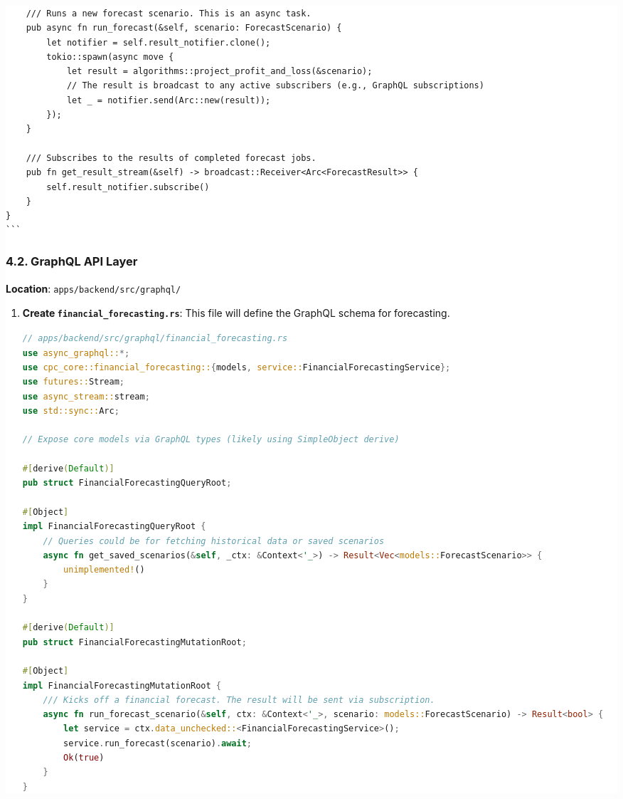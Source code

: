         /// Runs a new forecast scenario. This is an async task.
        pub async fn run_forecast(&self, scenario: ForecastScenario) {
            let notifier = self.result_notifier.clone();
            tokio::spawn(async move {
                let result = algorithms::project_profit_and_loss(&scenario);
                // The result is broadcast to any active subscribers (e.g., GraphQL subscriptions)
                let _ = notifier.send(Arc::new(result));
            });
        }

        /// Subscribes to the results of completed forecast jobs.
        pub fn get_result_stream(&self) -> broadcast::Receiver<Arc<ForecastResult>> {
            self.result_notifier.subscribe()
        }
    }
    ```

### 4.2. GraphQL API Layer

**Location**: `apps/backend/src/graphql/`

1.  **Create `financial_forecasting.rs`**: This file will define the GraphQL schema for forecasting.

    ```rust
    // apps/backend/src/graphql/financial_forecasting.rs
    use async_graphql::*;
    use cpc_core::financial_forecasting::{models, service::FinancialForecastingService};
    use futures::Stream;
    use async_stream::stream;
    use std::sync::Arc;

    // Expose core models via GraphQL types (likely using SimpleObject derive)
    
    #[derive(Default)]
    pub struct FinancialForecastingQueryRoot;

    #[Object]
    impl FinancialForecastingQueryRoot {
        // Queries could be for fetching historical data or saved scenarios
        async fn get_saved_scenarios(&self, _ctx: &Context<'_>) -> Result<Vec<models::ForecastScenario>> {
            unimplemented!()
        }
    }
    
    #[derive(Default)]
    pub struct FinancialForecastingMutationRoot;

    #[Object]
    impl FinancialForecastingMutationRoot {
        /// Kicks off a financial forecast. The result will be sent via subscription.
        async fn run_forecast_scenario(&self, ctx: &Context<'_>, scenario: models::ForecastScenario) -> Result<bool> {
            let service = ctx.data_unchecked::<FinancialForecastingService>();
            service.run_forecast(scenario).await;
            Ok(true)
        }
    }
